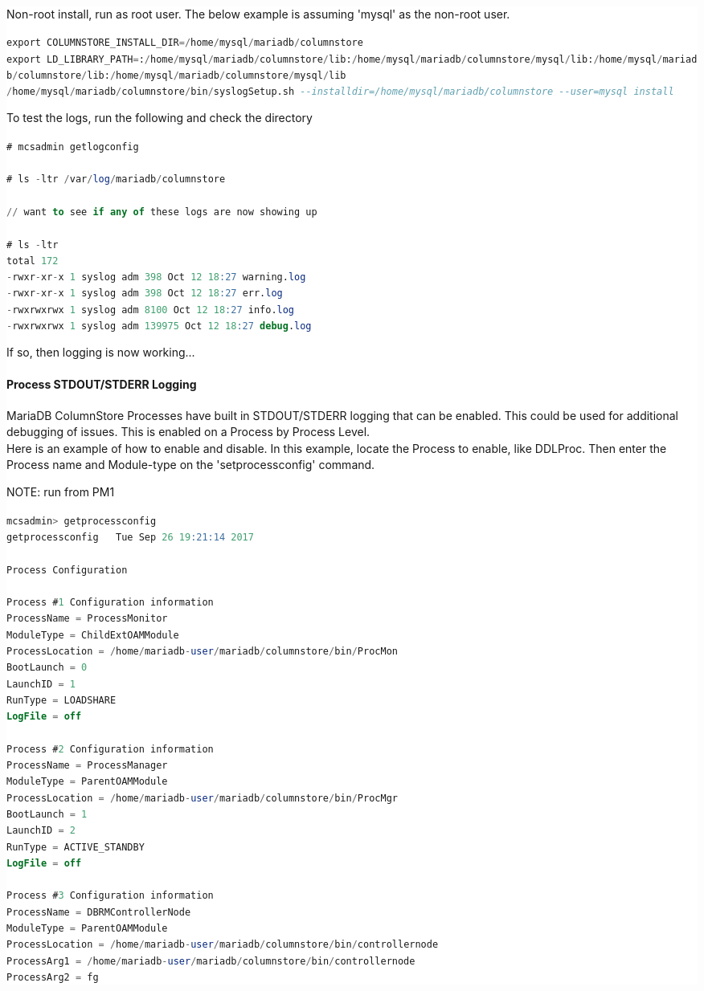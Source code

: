 Non-root install, run as root user. The below example is assuming 'mysql' as the non-root user.

```sql
export COLUMNSTORE_INSTALL_DIR=/home/mysql/mariadb/columnstore
export LD_LIBRARY_PATH=:/home/mysql/mariadb/columnstore/lib:/home/mysql/mariadb/columnstore/mysql/lib:/home/mysql/mariadb/columnstore/lib:/home/mysql/mariadb/columnstore/mysql/lib
/home/mysql/mariadb/columnstore/bin/syslogSetup.sh --installdir=/home/mysql/mariadb/columnstore --user=mysql install
```

To test the logs, run the following and check the directory

```sql
# mcsadmin getlogconfig

# ls -ltr /var/log/mariadb/columnstore

// want to see if any of these logs are now showing up

# ls -ltr
total 172
-rwxr-xr-x 1 syslog adm 398 Oct 12 18:27 warning.log
-rwxr-xr-x 1 syslog adm 398 Oct 12 18:27 err.log
-rwxrwxrwx 1 syslog adm 8100 Oct 12 18:27 info.log
-rwxrwxrwx 1 syslog adm 139975 Oct 12 18:27 debug.log
```

If so, then logging is now working...

#### Process STDOUT/STDERR Logging

MariaDB ColumnStore Processes have built in STDOUT/STDERR logging that can be enabled. This could be used for additional debugging of issues. This is enabled on a Process by Process Level.\
Here is an example of how to enable and disable. In this example, locate the Process to enable, like DDLProc. Then enter the Process name and Module-type on the 'setprocessconfig' command.

NOTE: run from PM1

```sql
mcsadmin> getprocessconfig
getprocessconfig   Tue Sep 26 19:21:14 2017

Process Configuration

Process #1 Configuration information
ProcessName = ProcessMonitor
ModuleType = ChildExtOAMModule
ProcessLocation = /home/mariadb-user/mariadb/columnstore/bin/ProcMon
BootLaunch = 0
LaunchID = 1
RunType = LOADSHARE
LogFile = off

Process #2 Configuration information
ProcessName = ProcessManager
ModuleType = ParentOAMModule
ProcessLocation = /home/mariadb-user/mariadb/columnstore/bin/ProcMgr
BootLaunch = 1
LaunchID = 2
RunType = ACTIVE_STANDBY
LogFile = off

Process #3 Configuration information
ProcessName = DBRMControllerNode
ModuleType = ParentOAMModule
ProcessLocation = /home/mariadb-user/mariadb/columnstore/bin/controllernode
ProcessArg1 = /home/mariadb-user/mariadb/columnstore/bin/controllernode
ProcessArg2 = fg
```